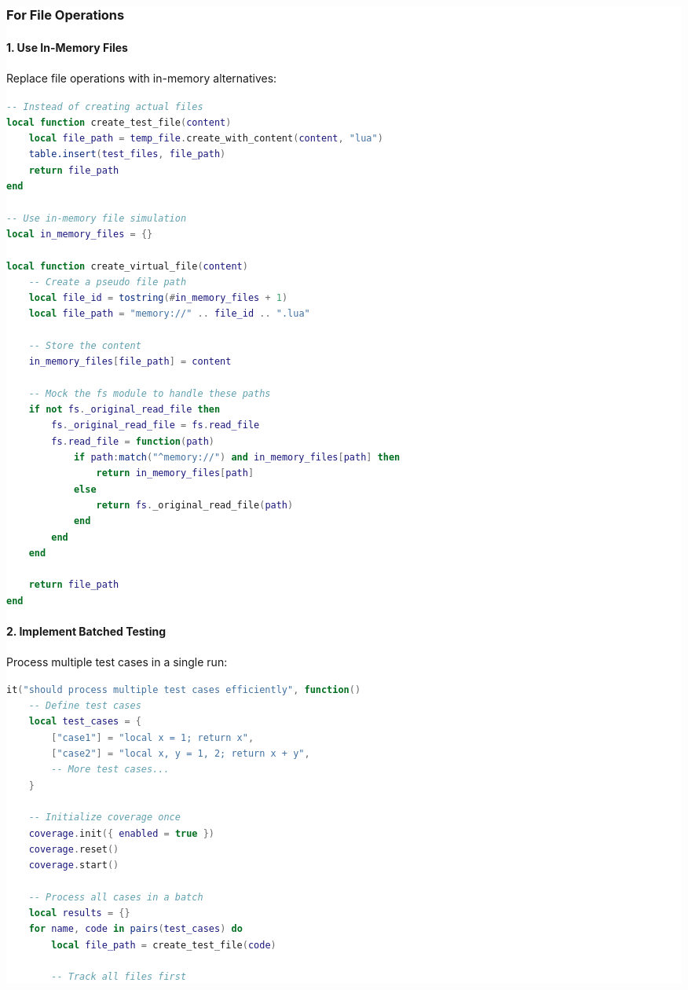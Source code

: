 ### For File Operations

#### 1. Use In-Memory Files

Replace file operations with in-memory alternatives:

```lua
-- Instead of creating actual files
local function create_test_file(content)
    local file_path = temp_file.create_with_content(content, "lua")
    table.insert(test_files, file_path)
    return file_path
end

-- Use in-memory file simulation
local in_memory_files = {}

local function create_virtual_file(content)
    -- Create a pseudo file path
    local file_id = tostring(#in_memory_files + 1)
    local file_path = "memory://" .. file_id .. ".lua"
    
    -- Store the content
    in_memory_files[file_path] = content
    
    -- Mock the fs module to handle these paths
    if not fs._original_read_file then
        fs._original_read_file = fs.read_file
        fs.read_file = function(path)
            if path:match("^memory://") and in_memory_files[path] then
                return in_memory_files[path]
            else
                return fs._original_read_file(path)
            end
        end
    end
    
    return file_path
end
```

#### 2. Implement Batched Testing

Process multiple test cases in a single run:

```lua
it("should process multiple test cases efficiently", function()
    -- Define test cases
    local test_cases = {
        ["case1"] = "local x = 1; return x",
        ["case2"] = "local x, y = 1, 2; return x + y",
        -- More test cases...
    }
    
    -- Initialize coverage once
    coverage.init({ enabled = true })
    coverage.reset()
    coverage.start()
    
    -- Process all cases in a batch
    local results = {}
    for name, code in pairs(test_cases) do
        local file_path = create_test_file(code)
        
        -- Track all files first
```